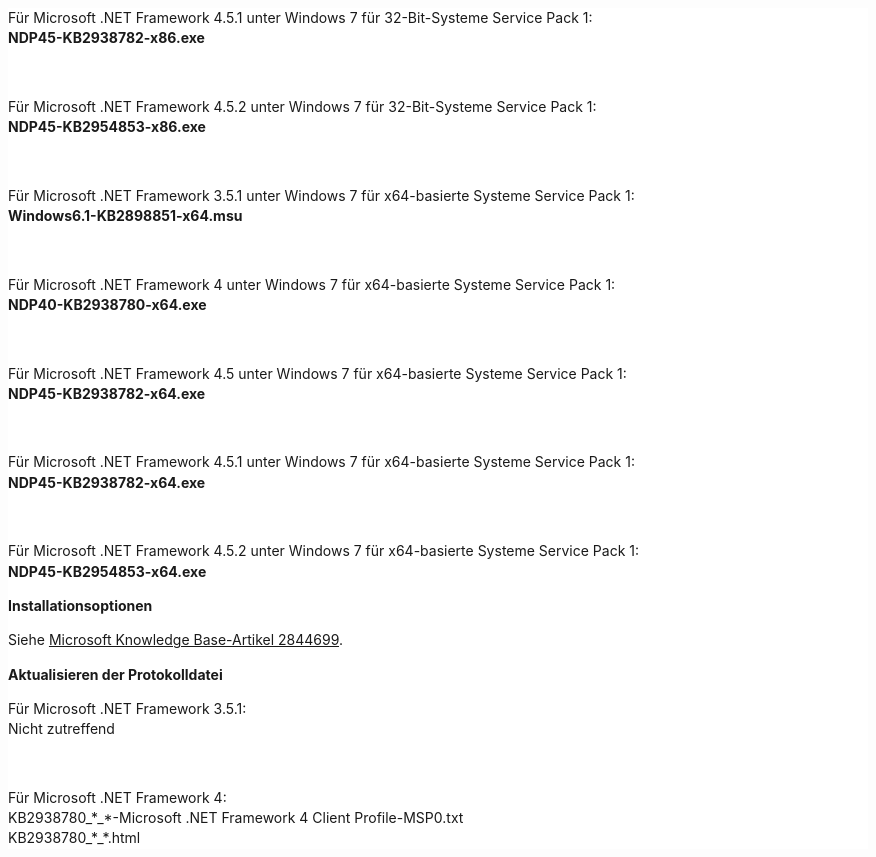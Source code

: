 </td>
<td style="border:1px solid black;"><p>Für Microsoft .NET Framework 4.5.1 unter Windows 7 für 32-Bit-Systeme Service Pack 1:<br />
<strong>NDP45-KB2938782-x86.exe</strong></p></td>
</tr>
<tr class="even">
<td style="border:1px solid black;"><br />
</td>
<td style="border:1px solid black;"><p>Für Microsoft .NET Framework 4.5.2 unter Windows 7 für 32-Bit-Systeme Service Pack 1:<br />
<strong>NDP45-KB2954853-x86.exe</strong></p></td>
</tr>
<tr class="odd">
<td style="border:1px solid black;"><br />
</td>
<td style="border:1px solid black;"><p>Für Microsoft .NET Framework 3.5.1 unter Windows 7 für x64-basierte Systeme Service Pack 1:<br />
<strong>Windows6.1-KB2898851-x64.msu</strong></p></td>
</tr>
<tr class="even">
<td style="border:1px solid black;"><br />
</td>
<td style="border:1px solid black;"><p>Für Microsoft .NET Framework 4 unter Windows 7 für x64-basierte Systeme Service Pack 1:<br />
<strong>NDP40-KB2938780-x64.exe</strong></p></td>
</tr>
<tr class="odd">
<td style="border:1px solid black;"><br />
</td>
<td style="border:1px solid black;"><p>Für Microsoft .NET Framework 4.5 unter Windows 7 für x64-basierte Systeme Service Pack 1:<br />
<strong>NDP45-KB2938782-x64.exe</strong></p></td>
</tr>
<tr class="even">
<td style="border:1px solid black;"><br />
</td>
<td style="border:1px solid black;"><p>Für Microsoft .NET Framework 4.5.1 unter Windows 7 für x64-basierte Systeme Service Pack 1:<br />
<strong>NDP45-KB2938782-x64.exe</strong></p></td>
</tr>
<tr class="odd">
<td style="border:1px solid black;"><br />
</td>
<td style="border:1px solid black;"><p>Für Microsoft .NET Framework 4.5.2 unter Windows 7 für x64-basierte Systeme Service Pack 1:<br />
<strong>NDP45-KB2954853-x64.exe</strong></p></td>
</tr>
<tr class="even">
<td style="border:1px solid black;"><p><strong>Installationsoptionen</strong></p></td>
<td style="border:1px solid black;"><p>Siehe <a href="https://support.microsoft.com/de-de/kb/2844699">Microsoft Knowledge Base-Artikel 2844699</a>.</p></td>
</tr>  
<tr class="odd">
<td style="border:1px solid black;"><p><strong>Aktualisieren der Protokolldatei</strong></p></td>
<td style="border:1px solid black;"><p>Für Microsoft .NET Framework 3.5.1:<br />
Nicht zutreffend</p></td>
</tr>
<tr class="even">
<td style="border:1px solid black;"><br />
</td>
<td style="border:1px solid black;"><p>Für Microsoft .NET Framework 4:<br />
KB2938780_*_*-Microsoft .NET Framework 4 Client Profile-MSP0.txt<br />
KB2938780_*_*.html</p></td>
</tr>